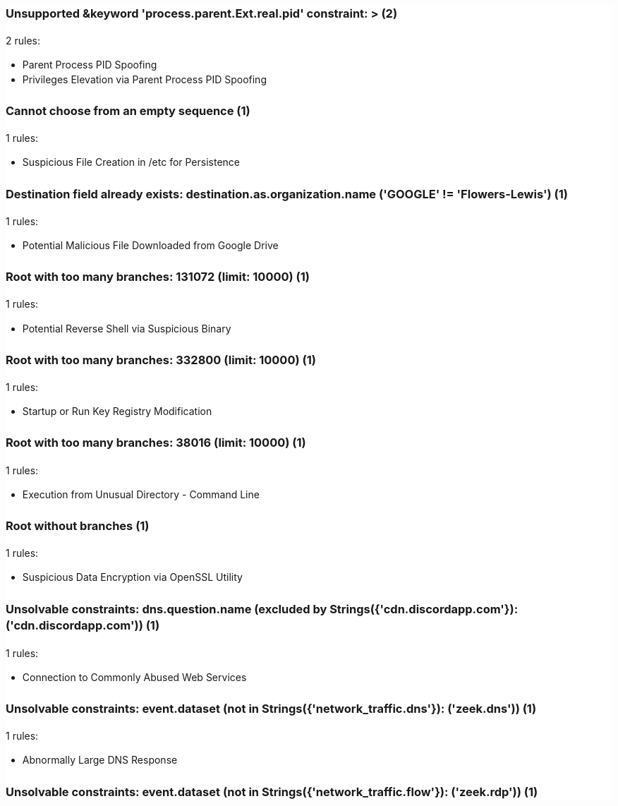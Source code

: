 ### Unsupported &keyword 'process.parent.Ext.real.pid' constraint: > (2)

2 rules:
* Parent Process PID Spoofing
* Privileges Elevation via Parent Process PID Spoofing

### Cannot choose from an empty sequence (1)

1 rules:
* Suspicious File Creation in /etc for Persistence

### Destination field already exists: destination.as.organization.name ('GOOGLE' != 'Flowers-Lewis') (1)

1 rules:
* Potential Malicious File Downloaded from Google Drive

### Root with too many branches: 131072 (limit: 10000) (1)

1 rules:
* Potential Reverse Shell via Suspicious Binary

### Root with too many branches: 332800 (limit: 10000) (1)

1 rules:
* Startup or Run Key Registry Modification

### Root with too many branches: 38016 (limit: 10000) (1)

1 rules:
* Execution from Unusual Directory - Command Line

### Root without branches (1)

1 rules:
* Suspicious Data Encryption via OpenSSL Utility

### Unsolvable constraints: dns.question.name (excluded by Strings({'cdn.discordapp.com'}): ('cdn.discordapp.com')) (1)

1 rules:
* Connection to Commonly Abused Web Services

### Unsolvable constraints: event.dataset (not in Strings({'network_traffic.dns'}): ('zeek.dns')) (1)

1 rules:
* Abnormally Large DNS Response

### Unsolvable constraints: event.dataset (not in Strings({'network_traffic.flow'}): ('zeek.rdp')) (1)
